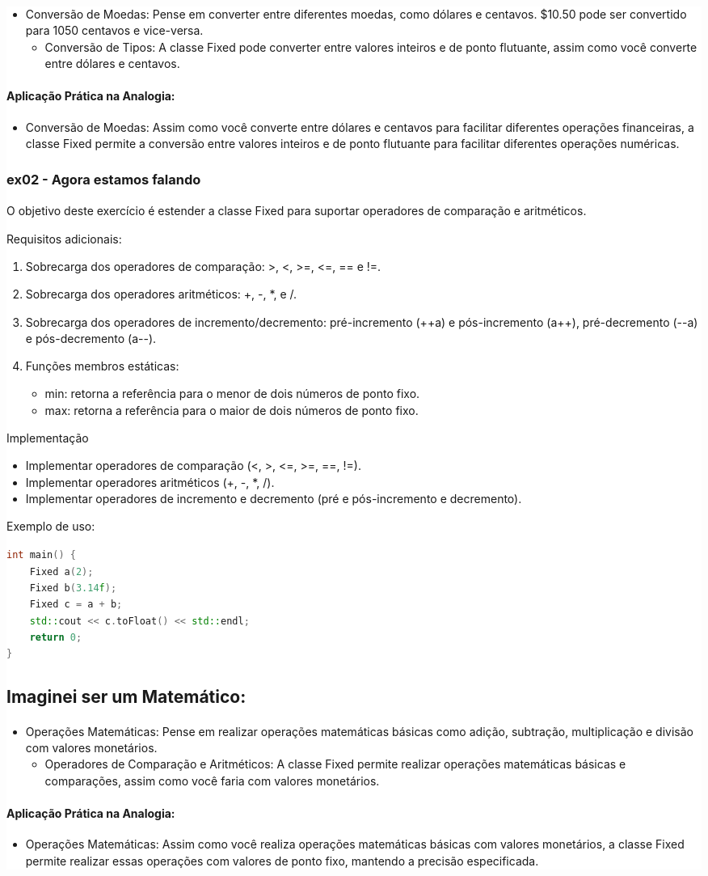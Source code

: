 - Conversão de Moedas: Pense em converter entre diferentes moedas, como dólares e centavos. $10.50 pode ser convertido para 1050 centavos e vice-versa.
    - Conversão de Tipos: A classe Fixed pode converter entre valores inteiros e de ponto flutuante, assim como você converte entre dólares e centavos.

#### Aplicação Prática na Analogia:
- Conversão de Moedas: Assim como você converte entre dólares e centavos para facilitar diferentes operações financeiras, a classe Fixed permite a conversão entre valores inteiros e de ponto flutuante para facilitar diferentes operações numéricas.

### ex02 - Agora estamos falando
O objetivo deste exercício é estender a classe Fixed para suportar operadores de comparação e aritméticos.

Requisitos adicionais:

1. Sobrecarga dos operadores de comparação: >, <, >=, <=, == e !=.

2. Sobrecarga dos operadores aritméticos: +, -, *, e /.

3. Sobrecarga dos operadores de incremento/decremento: pré-incremento (++a) e pós-incremento (a++), pré-decremento (--a) e pós-decremento (a--).

4. Funções membros estáticas:
    - min: retorna a referência para o menor de dois números de ponto fixo.
    - max: retorna a referência para o maior de dois números de ponto fixo.

Implementação

- Implementar operadores de comparação (<, >, <=, >=, ==, !=).
- Implementar operadores aritméticos (+, -, *, /).
- Implementar operadores de incremento e decremento (pré e pós-incremento e decremento).

Exemplo de uso:

```cpp
int main() {
    Fixed a(2);
    Fixed b(3.14f);
    Fixed c = a + b;
    std::cout << c.toFloat() << std::endl;
    return 0;
}
```
## Imaginei ser um Matemático:

- Operações Matemáticas: Pense em realizar operações matemáticas básicas como adição, subtração, multiplicação e divisão com valores monetários.
    - Operadores de Comparação e Aritméticos: A classe Fixed permite realizar operações matemáticas básicas e comparações, assim como você faria com valores monetários.

#### Aplicação Prática na Analogia:
- Operações Matemáticas: Assim como você realiza operações matemáticas básicas com valores monetários, a classe Fixed permite realizar essas operações com valores de ponto fixo, mantendo a precisão especificada.

